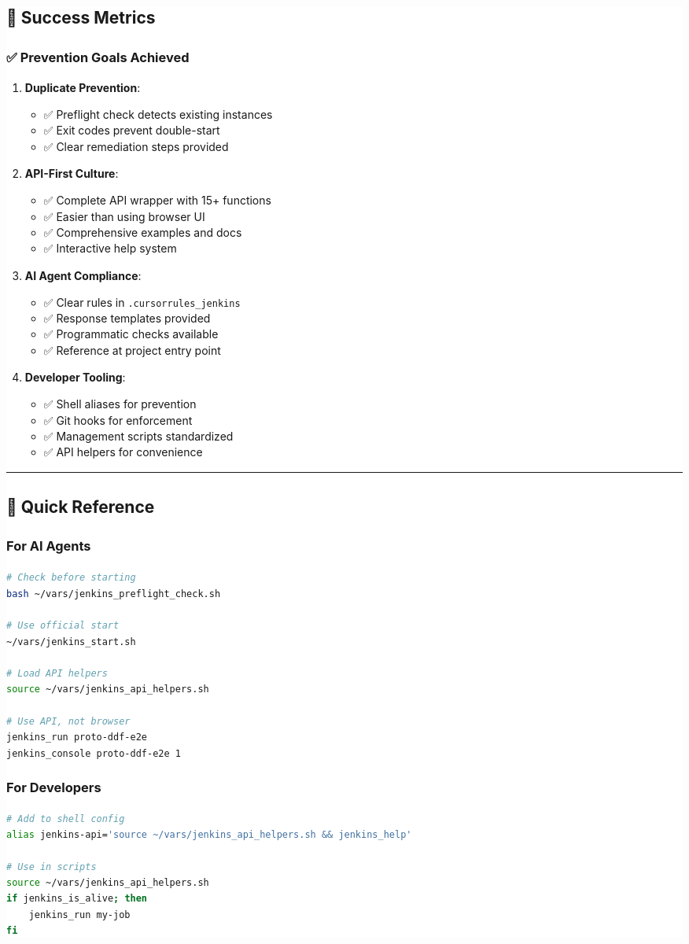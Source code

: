 
## 🎯 Success Metrics

### ✅ Prevention Goals Achieved

1. **Duplicate Prevention**:
   - ✅ Preflight check detects existing instances
   - ✅ Exit codes prevent double-start
   - ✅ Clear remediation steps provided

2. **API-First Culture**:
   - ✅ Complete API wrapper with 15+ functions
   - ✅ Easier than using browser UI
   - ✅ Comprehensive examples and docs
   - ✅ Interactive help system

3. **AI Agent Compliance**:
   - ✅ Clear rules in `.cursorrules_jenkins`
   - ✅ Response templates provided
   - ✅ Programmatic checks available
   - ✅ Reference at project entry point

4. **Developer Tooling**:
   - ✅ Shell aliases for prevention
   - ✅ Git hooks for enforcement
   - ✅ Management scripts standardized
   - ✅ API helpers for convenience

---

## 📖 Quick Reference

### For AI Agents
```bash
# Check before starting
bash ~/vars/jenkins_preflight_check.sh

# Use official start
~/vars/jenkins_start.sh

# Load API helpers
source ~/vars/jenkins_api_helpers.sh

# Use API, not browser
jenkins_run proto-ddf-e2e
jenkins_console proto-ddf-e2e 1
```

### For Developers
```bash
# Add to shell config
alias jenkins-api='source ~/vars/jenkins_api_helpers.sh && jenkins_help'

# Use in scripts
source ~/vars/jenkins_api_helpers.sh
if jenkins_is_alive; then
    jenkins_run my-job
fi
```
